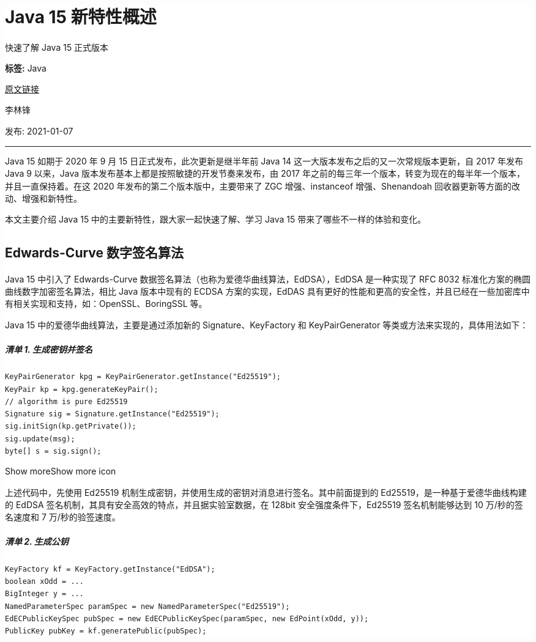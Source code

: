 # Java 15 新特性概述
快速了解 Java 15 正式版本

**标签:** Java

[原文链接](https://developer.ibm.com/zh/articles/the-new-features-of-java-15/)

李林锋

发布: 2021-01-07

* * *

Java 15 如期于 2020 年 9 月 15 日正式发布，此次更新是继半年前 Java 14 这一大版本发布之后的又一次常规版本更新，自 2017 年发布 Java 9 以来，Java 版本发布基本上都是按照敏捷的开发节奏来发布，由 2017 年之前的每三年一个版本，转变为现在的每半年一个版本，并且一直保持着。在这 2020 年发布的第二个版本版中，主要带来了 ZGC 增强、instanceof 增强、Shenandoah 回收器更新等方面的改动、增强和新特性。

本文主要介绍 Java 15 中的主要新特性，跟大家一起快速了解、学习 Java 15 带来了哪些不一样的体验和变化。

## Edwards-Curve 数字签名算法

Java 15 中引入了 Edwards-Curve 数据签名算法（也称为爱德华曲线算法，EdDSA），EdDSA 是一种实现了 RFC 8032 标准化方案的椭圆曲线数字加密签名算法，相比 Java 版本中现有的 ECDSA 方案的实现，EdDAS 具有更好的性能和更高的安全性，并且已经在一些加密库中有相关实现和支持，如：OpenSSL、BoringSSL 等。

Java 15 中的爱德华曲线算法，主要是通过添加新的 Signature、KeyFactory 和 KeyPairGenerator 等类或方法来实现的，具体用法如下：

##### 清单 1\. 生成密钥并签名

```
KeyPairGenerator kpg = KeyPairGenerator.getInstance("Ed25519");
KeyPair kp = kpg.generateKeyPair();
// algorithm is pure Ed25519
Signature sig = Signature.getInstance("Ed25519");
sig.initSign(kp.getPrivate());
sig.update(msg);
byte[] s = sig.sign();

```

Show moreShow more icon

上述代码中，先使用 Ed25519 机制生成密钥，并使用生成的密钥对消息进行签名。其中前面提到的 Ed25519，是一种基于爱德华曲线构建的 EdDSA 签名机制，其具有安全高效的特点，并且据实验室数据，在 128bit 安全强度条件下，Ed25519 签名机制能够达到 10 万/秒的签名速度和 7 万/秒的验签速度。

##### 清单 2\. 生成公钥

```
KeyFactory kf = KeyFactory.getInstance("EdDSA");
boolean xOdd = ...
BigInteger y = ...
NamedParameterSpec paramSpec = new NamedParameterSpec("Ed25519");
EdECPublicKeySpec pubSpec = new EdECPublicKeySpec(paramSpec, new EdPoint(xOdd, y));
PublicKey pubKey = kf.generatePublic(pubSpec);

```
